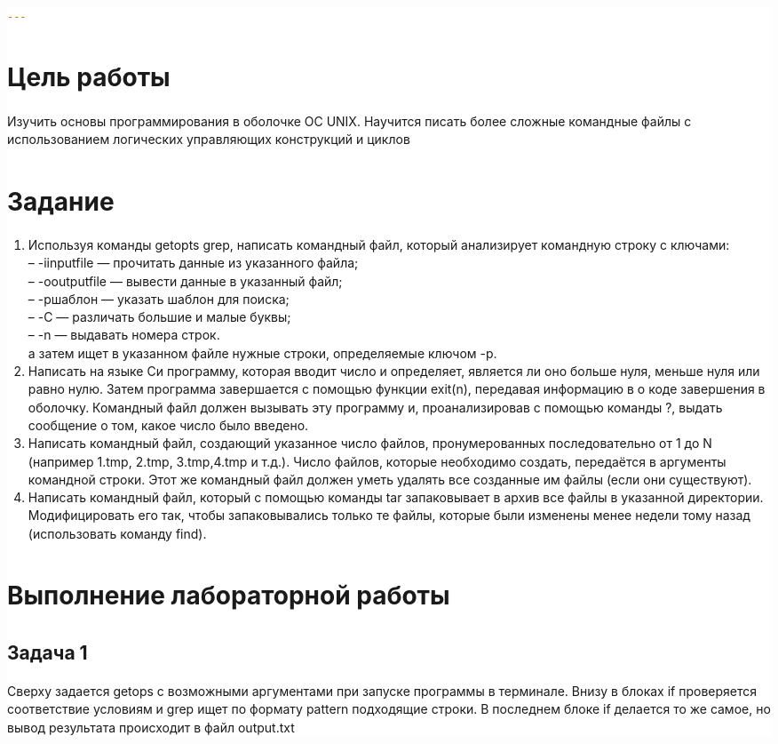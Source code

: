 ```yaml
---
```


# Цель работы

Изучить основы программирования в оболочке ОС UNIX. Научится писать более сложные командные файлы с использованием логических управляющих конструкций и циклов

# Задание

1. Используя команды getopts grep, написать командный файл, который анализирует командную строку с ключами:\
– -iinputfile — прочитать данные из указанного файла;\
– -ooutputfile — вывести данные в указанный файл;\
– -pшаблон — указать шаблон для поиска;\
– -C — различать большие и малые буквы;\
– -n — выдавать номера строк.\
а затем ищет в указанном файле нужные строки, определяемые ключом -p.
2. Написать на языке Си программу, которая вводит число и определяет, является ли оно больше нуля, меньше нуля или равно нулю. Затем программа завершается с помощью функции exit(n), передавая информацию в о коде завершения в оболочку. Командный файл должен вызывать эту программу и, проанализировав с помощью команды ?, выдать сообщение о том, какое число было введено.
3. Написать командный файл, создающий указанное число файлов, пронумерованных последовательно от 1 до N (например 1.tmp, 2.tmp, 3.tmp,4.tmp и т.д.). Число файлов, которые необходимо создать, передаётся в аргументы командной строки. Этот же командный файл должен уметь удалять все созданные им файлы (если они существуют).
4. Написать командный файл, который с помощью команды tar запаковывает в архив все файлы в указанной директории. Модифицировать его так, чтобы запаковывались только те файлы, которые были изменены менее недели тому назад (использовать команду find).

# Выполнение лабораторной работы

## Задача 1

Сверху задается getops с возможными аргументами при запуске программы в терминале. Внизу в блоках if проверяется соответствие условиям и grep ищет по формату pattern подходящие строки. В последнем блоке if делается то же самое, но вывод результата происходит в файл output.txt
